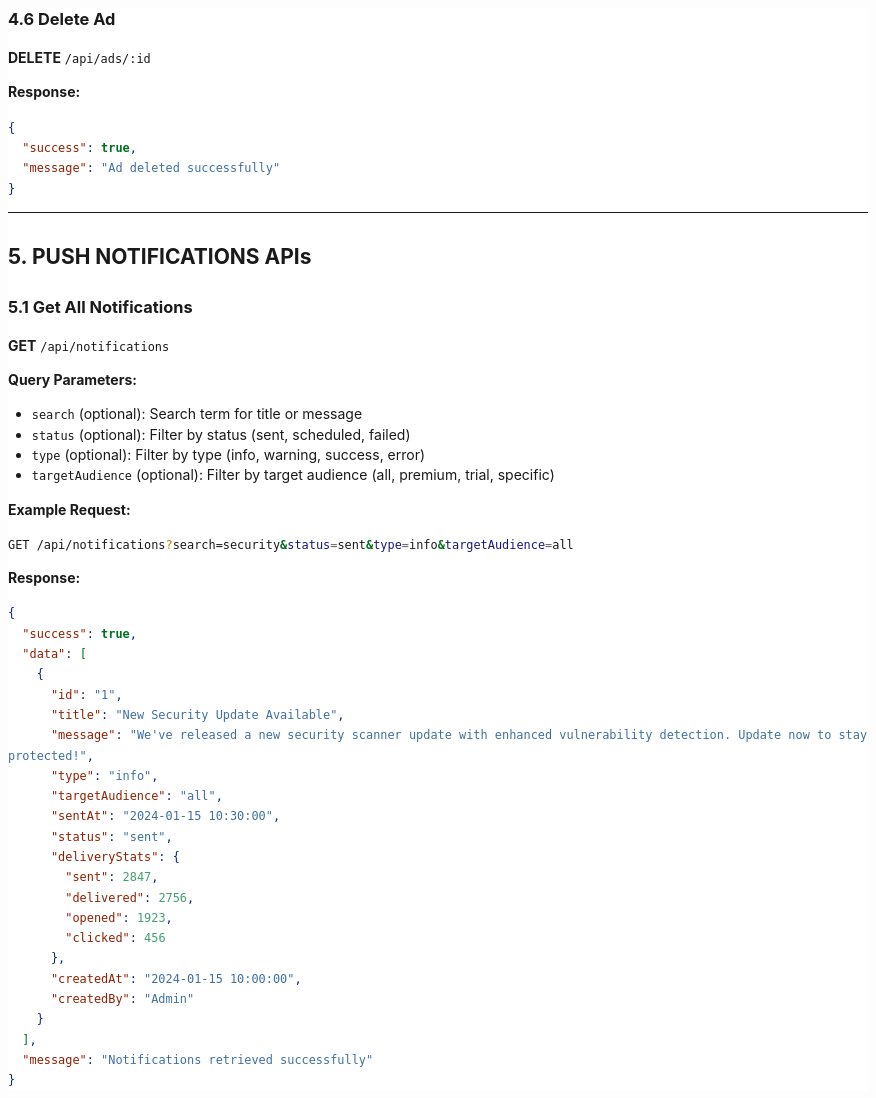 ### 4.6 Delete Ad
**DELETE** `/api/ads/:id`

**Response:**
```json
{
  "success": true,
  "message": "Ad deleted successfully"
}
```

---

## 5. PUSH NOTIFICATIONS APIs

### 5.1 Get All Notifications
**GET** `/api/notifications`

**Query Parameters:**
- `search` (optional): Search term for title or message
- `status` (optional): Filter by status (sent, scheduled, failed)
- `type` (optional): Filter by type (info, warning, success, error)
- `targetAudience` (optional): Filter by target audience (all, premium, trial, specific)

**Example Request:**
```bash
GET /api/notifications?search=security&status=sent&type=info&targetAudience=all
```

**Response:**
```json
{
  "success": true,
  "data": [
    {
      "id": "1",
      "title": "New Security Update Available",
      "message": "We've released a new security scanner update with enhanced vulnerability detection. Update now to stay protected!",
      "type": "info",
      "targetAudience": "all",
      "sentAt": "2024-01-15 10:30:00",
      "status": "sent",
      "deliveryStats": {
        "sent": 2847,
        "delivered": 2756,
        "opened": 1923,
        "clicked": 456
      },
      "createdAt": "2024-01-15 10:00:00",
      "createdBy": "Admin"
    }
  ],
  "message": "Notifications retrieved successfully"
}
```
